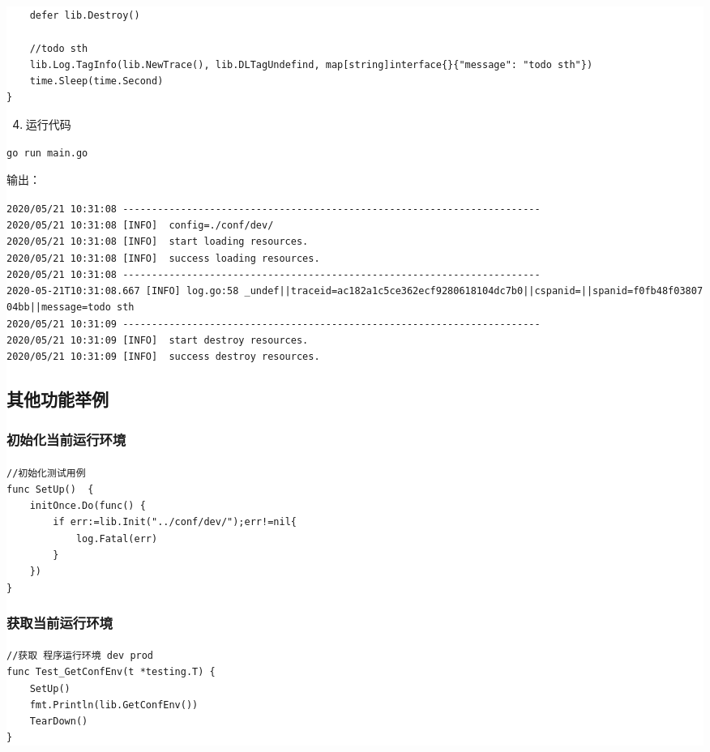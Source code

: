 ```
	defer lib.Destroy()

	//todo sth
	lib.Log.TagInfo(lib.NewTrace(), lib.DLTagUndefind, map[string]interface{}{"message": "todo sth"})
	time.Sleep(time.Second)
}
```
4. 运行代码

```
go run main.go
```

输出：

```
2020/05/21 10:31:08 ------------------------------------------------------------------------
2020/05/21 10:31:08 [INFO]  config=./conf/dev/
2020/05/21 10:31:08 [INFO]  start loading resources.
2020/05/21 10:31:08 [INFO]  success loading resources.
2020/05/21 10:31:08 ------------------------------------------------------------------------
2020-05-21T10:31:08.667 [INFO] log.go:58 _undef||traceid=ac182a1c5ce362ecf9280618104dc7b0||cspanid=||spanid=f0fb48f0380704bb||message=todo sth
2020/05/21 10:31:09 ------------------------------------------------------------------------
2020/05/21 10:31:09 [INFO]  start destroy resources.
2020/05/21 10:31:09 [INFO]  success destroy resources.
```

## 其他功能举例

### 初始化当前运行环境

```
//初始化测试用例
func SetUp()  {
	initOnce.Do(func() {
		if err:=lib.Init("../conf/dev/");err!=nil{
			log.Fatal(err)
		}
	})
}
```

### 获取当前运行环境

```
//获取 程序运行环境 dev prod
func Test_GetConfEnv(t *testing.T) {
	SetUp()
	fmt.Println(lib.GetConfEnv())
	TearDown()
}
```
